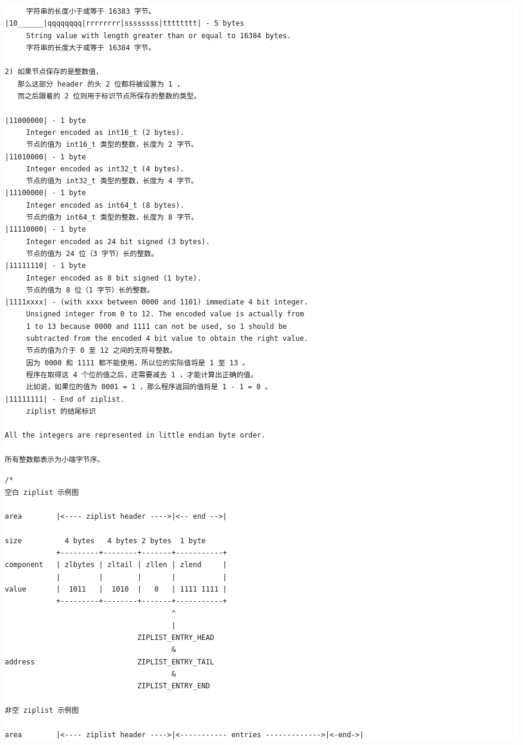 ```
     字符串的长度小于或等于 16383 字节。
|10______|qqqqqqqq|rrrrrrrr|ssssssss|tttttttt| - 5 bytes
     String value with length greater than or equal to 16384 bytes.
     字符串的长度大于或等于 16384 字节。

2) 如果节点保存的是整数值，
   那么这部分 header 的头 2 位都将被设置为 1 ，
   而之后跟着的 2 位则用于标识节点所保存的整数的类型。

|11000000| - 1 byte
     Integer encoded as int16_t (2 bytes).
     节点的值为 int16_t 类型的整数，长度为 2 字节。
|11010000| - 1 byte
     Integer encoded as int32_t (4 bytes).
     节点的值为 int32_t 类型的整数，长度为 4 字节。
|11100000| - 1 byte
     Integer encoded as int64_t (8 bytes).
     节点的值为 int64_t 类型的整数，长度为 8 字节。
|11110000| - 1 byte
     Integer encoded as 24 bit signed (3 bytes).
     节点的值为 24 位（3 字节）长的整数。
|11111110| - 1 byte
     Integer encoded as 8 bit signed (1 byte).
     节点的值为 8 位（1 字节）长的整数。
|1111xxxx| - (with xxxx between 0000 and 1101) immediate 4 bit integer.
     Unsigned integer from 0 to 12. The encoded value is actually from
     1 to 13 because 0000 and 1111 can not be used, so 1 should be
     subtracted from the encoded 4 bit value to obtain the right value.
     节点的值为介于 0 至 12 之间的无符号整数。
     因为 0000 和 1111 都不能使用，所以位的实际值将是 1 至 13 。
     程序在取得这 4 个位的值之后，还需要减去 1 ，才能计算出正确的值。
     比如说，如果位的值为 0001 = 1 ，那么程序返回的值将是 1 - 1 = 0 。
|11111111| - End of ziplist.
     ziplist 的结尾标识

All the integers are represented in little endian byte order.

所有整数都表示为小端字节序。
```

```
/* 
空白 ziplist 示例图

area        |<---- ziplist header ---->|<-- end -->|

size          4 bytes   4 bytes 2 bytes  1 byte
            +---------+--------+-------+-----------+
component   | zlbytes | zltail | zllen | zlend     |
            |         |        |       |           |
value       |  1011   |  1010  |   0   | 1111 1111 |
            +---------+--------+-------+-----------+
                                       ^
                                       |
                               ZIPLIST_ENTRY_HEAD
                                       &
address                        ZIPLIST_ENTRY_TAIL
                                       &
                               ZIPLIST_ENTRY_END

非空 ziplist 示例图

area        |<---- ziplist header ---->|<----------- entries ------------->|<-end->|

```